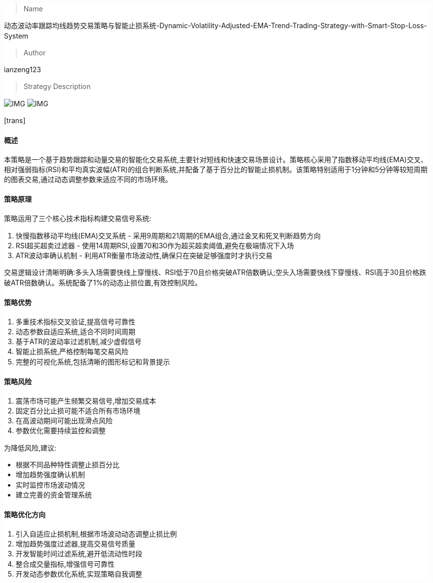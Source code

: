 
> Name

动态波动率跟踪均线趋势交易策略与智能止损系统-Dynamic-Volatility-Adjusted-EMA-Trend-Trading-Strategy-with-Smart-Stop-Loss-System

> Author

ianzeng123

> Strategy Description

![IMG](https://www.fmz.com/upload/asset/2d8a9af7beb4636510244.png)
![IMG](https://www.fmz.com/upload/asset/2d83d5182f207f0a0d736.png)


[trans]
#### 概述
本策略是一个基于趋势跟踪和动量交易的智能化交易系统,主要针对短线和快速交易场景设计。策略核心采用了指数移动平均线(EMA)交叉、相对强弱指标(RSI)和平均真实波幅(ATR)的组合判断系统,并配备了基于百分比的智能止损机制。该策略特别适用于1分钟和5分钟等较短周期的图表交易,通过动态调整参数来适应不同的市场环境。

#### 策略原理
策略运用了三个核心技术指标构建交易信号系统:
1. 快慢指数移动平均线(EMA)交叉系统 - 采用9周期和21周期的EMA组合,通过金叉和死叉判断趋势方向
2. RSI超买超卖过滤器 - 使用14周期RSI,设置70和30作为超买超卖阈值,避免在极端情况下入场
3. ATR波动率确认机制 - 利用ATR衡量市场波动性,确保只在突破足够强度时才执行交易

交易逻辑设计清晰明确:多头入场需要快线上穿慢线、RSI低于70且价格突破ATR倍数确认;空头入场需要快线下穿慢线、RSI高于30且价格跌破ATR倍数确认。系统配备了1%的动态止损位置,有效控制风险。

#### 策略优势
1. 多重技术指标交叉验证,提高信号可靠性
2. 动态参数自适应系统,适合不同时间周期
3. 基于ATR的波动率过滤机制,减少虚假信号
4. 智能止损系统,严格控制每笔交易风险
5. 完整的可视化系统,包括清晰的图形标记和背景提示

#### 策略风险
1. 震荡市场可能产生频繁交易信号,增加交易成本
2. 固定百分比止损可能不适合所有市场环境
3. 在高波动期间可能出现滑点风险
4. 参数优化需要持续监控和调整

为降低风险,建议:
- 根据不同品种特性调整止损百分比
- 增加趋势强度确认机制
- 实时监控市场波动情况
- 建立完善的资金管理系统

#### 策略优化方向
1. 引入自适应止损机制,根据市场波动动态调整止损比例
2. 增加趋势强度过滤器,提高交易信号质量
3. 开发智能时间过滤系统,避开低流动性时段
4. 整合成交量指标,增强信号可靠性
5. 开发动态参数优化系统,实现策略自我调整
